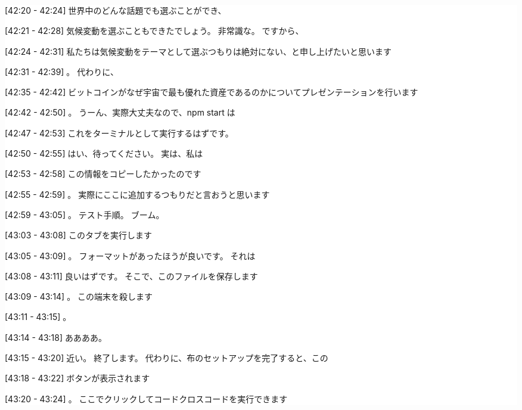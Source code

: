 [42:20 - 42:24]
世界中のどんな話題でも選ぶことができ、

[42:21 - 42:28]
気候変動を選ぶこともできたでしょう。 非常識な。 ですから、

[42:24 - 42:31]
私たちは気候変動をテーマとして選ぶつもりは絶対にない、と申し上げたいと思います

[42:31 - 42:39]
。 代わりに、

[42:35 - 42:42]
ビットコインがなぜ宇宙で最も優れた資産であるのかについてプレゼンテーションを行います

[42:42 - 42:50]
。 うーん、実際大丈夫なので、npm start は

[42:47 - 42:53]
これをターミナルとして実行するはずです。

[42:50 - 42:55]
はい、待ってください。 実は、私は

[42:53 - 42:58]
この情報をコピーしたかったのです

[42:55 - 42:59]
。 実際にここに追加するつもりだと言おうと思います

[42:59 - 43:05]
。 テスト手順。 ブーム。

[43:03 - 43:08]
このタブを実行します

[43:05 - 43:09]
。 フォーマットがあったほうが良いです。 それは

[43:08 - 43:11]
良いはずです。 そこで、このファイルを保存します

[43:09 - 43:14]
。 この端末を殺します

[43:11 - 43:15]
。

[43:14 - 43:18]
ああああ。

[43:15 - 43:20]
近い。 終了します。 代わりに、布のセットアップを完了すると、この

[43:18 - 43:22]
ボタンが表示されます

[43:20 - 43:24]
。 ここでクリックしてコードクロスコードを実行できます
